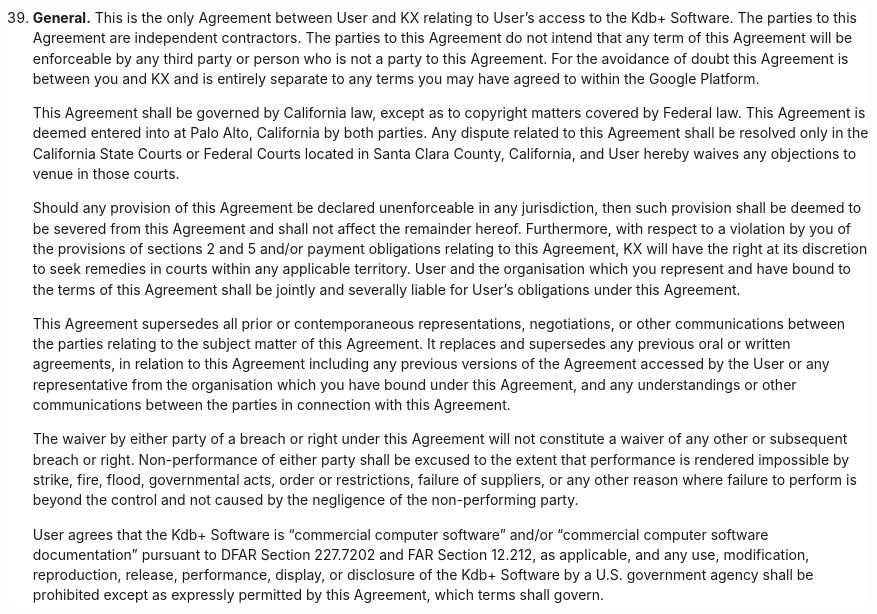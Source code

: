 39. **General.** This is the only Agreement between User and KX
    relating to User’s access to the Kdb+ Software. The parties to
    this Agreement are independent contractors. The parties to this
    Agreement do not intend that any term of this Agreement will be
    enforceable by any third party or person who is not a party to
    this Agreement. For the avoidance of doubt this Agreement is
    between you and KX and is entirely separate to any terms you may
    have agreed to within the Google Platform. 

    This Agreement shall
    be governed by California law, except as to copyright matters
    covered by Federal law. This Agreement is deemed entered into at
    Palo Alto, California by both parties. Any dispute related to
    this Agreement shall be resolved only in the California State
    Courts or Federal Courts located in Santa Clara County,
    California, and User hereby waives any objections to venue in
    those courts. 

    Should any provision of this Agreement be declared
    unenforceable in any jurisdiction, then such provision shall be
    deemed to be severed from this Agreement and shall not affect
    the remainder hereof. Furthermore, with respect to a violation
    by you of the provisions of sections 2 and 5 and/or payment
    obligations relating to this Agreement, KX will have the right
    at its discretion to seek remedies in courts within any
    applicable territory. User and the organisation which you
    represent and have bound to the terms of this Agreement shall be
    jointly and severally liable for User’s obligations under this
    Agreement. 

    This Agreement supersedes all prior or
    contemporaneous representations, negotiations, or other
    communications between the parties relating to the subject
    matter of this Agreement. It replaces and supersedes any
    previous oral or written agreements, in relation to this
    Agreement including any previous versions of the Agreement
    accessed by the User or any representative from the organisation
    which you have bound under this Agreement, and any
    understandings or other communications between the parties in
    connection with this Agreement. 

    The waiver by either party of a
    breach or right under this Agreement will not constitute a
    waiver of any other or subsequent breach or right.
    Non-performance of either party shall be excused to the extent
    that performance is rendered impossible by strike, fire, flood,
    governmental acts, order or restrictions, failure of suppliers,
    or any other reason where failure to perform is beyond the
    control and not caused by the negligence of the non-performing
    party. 

    User agrees that the Kdb+ Software is “commercial
    computer software” and/or “commercial computer software
    documentation” pursuant to DFAR Section 227.7202 and FAR Section
    12.212, as applicable, and any use, modification, reproduction,
    release, performance, display, or disclosure of the Kdb+
    Software by a U.S. government agency shall be prohibited except
    as expressly permitted by this Agreement, which terms shall
    govern.
